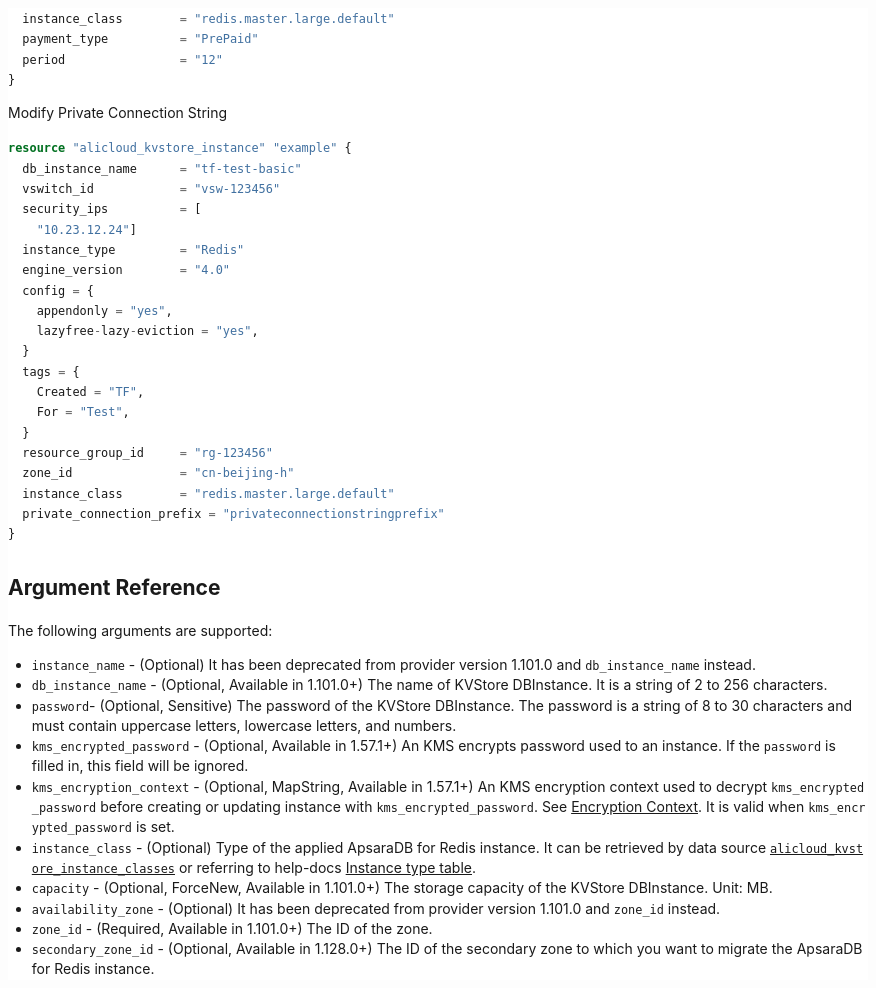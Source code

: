 ```terraform
  instance_class        = "redis.master.large.default"
  payment_type          = "PrePaid"
  period                = "12"
}
```

Modify Private Connection String
```terraform
resource "alicloud_kvstore_instance" "example" {
  db_instance_name      = "tf-test-basic"
  vswitch_id            = "vsw-123456"
  security_ips          = [
    "10.23.12.24"]
  instance_type         = "Redis"
  engine_version        = "4.0"
  config = {
    appendonly = "yes",
    lazyfree-lazy-eviction = "yes",
  }
  tags = {
    Created = "TF",
    For = "Test",
  }
  resource_group_id     = "rg-123456"
  zone_id               = "cn-beijing-h"
  instance_class        = "redis.master.large.default"
  private_connection_prefix = "privateconnectionstringprefix"
}
```

## Argument Reference

The following arguments are supported:
* `instance_name` - (Optional) It has been deprecated from provider version 1.101.0 and `db_instance_name` instead.
* `db_instance_name` - (Optional, Available in 1.101.0+) The name of KVStore DBInstance. It is a string of 2 to 256 characters. 
* `password`- (Optional, Sensitive) The password of the KVStore DBInstance. The password is a string of 8 to 30 characters and must contain uppercase letters, lowercase letters, and numbers.
* `kms_encrypted_password` - (Optional, Available in 1.57.1+) An KMS encrypts password used to an instance. If the `password` is filled in, this field will be ignored.
* `kms_encryption_context` - (Optional, MapString, Available in 1.57.1+) An KMS encryption context used to decrypt `kms_encrypted_password` before creating or updating instance with `kms_encrypted_password`. See [Encryption Context](https://www.alibabacloud.com/help/doc-detail/42975.htm). It is valid when `kms_encrypted_password` is set.
* `instance_class` - (Optional) Type of the applied ApsaraDB for Redis instance. It can be retrieved by data source [`alicloud_kvstore_instance_classes`](https://www.terraform.io/docs/providers/alicloud/d/kvstore_instance_classes.html)
or referring to help-docs [Instance type table](https://www.alibabacloud.com/help/doc-detail/26350.htm).
* `capacity` - (Optional, ForceNew, Available in 1.101.0+) The storage capacity of the KVStore DBInstance. Unit: MB.
* `availability_zone` - (Optional) It has been deprecated from provider version 1.101.0 and `zone_id` instead.
* `zone_id` - (Required, Available in 1.101.0+) The ID of the zone.
* `secondary_zone_id` - (Optional, Available in 1.128.0+) The ID of the secondary zone to which you want to migrate the ApsaraDB for Redis instance.
